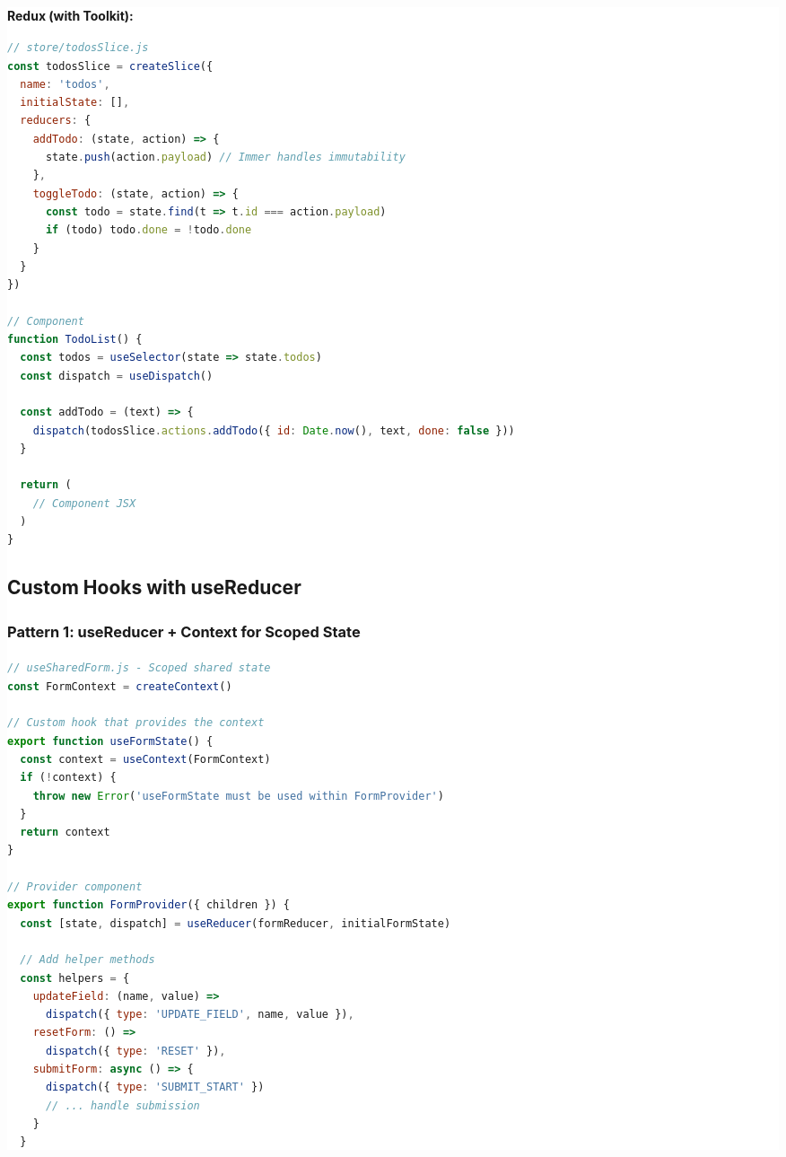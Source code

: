 **Redux (with Toolkit):**
```javascript
// store/todosSlice.js
const todosSlice = createSlice({
  name: 'todos',
  initialState: [],
  reducers: {
    addTodo: (state, action) => {
      state.push(action.payload) // Immer handles immutability
    },
    toggleTodo: (state, action) => {
      const todo = state.find(t => t.id === action.payload)
      if (todo) todo.done = !todo.done
    }
  }
})

// Component
function TodoList() {
  const todos = useSelector(state => state.todos)
  const dispatch = useDispatch()
  
  const addTodo = (text) => {
    dispatch(todosSlice.actions.addTodo({ id: Date.now(), text, done: false }))
  }
  
  return (
    // Component JSX
  )
}
```

## Custom Hooks with useReducer

### Pattern 1: useReducer + Context for Scoped State

```javascript
// useSharedForm.js - Scoped shared state
const FormContext = createContext()

// Custom hook that provides the context
export function useFormState() {
  const context = useContext(FormContext)
  if (!context) {
    throw new Error('useFormState must be used within FormProvider')
  }
  return context
}

// Provider component
export function FormProvider({ children }) {
  const [state, dispatch] = useReducer(formReducer, initialFormState)
  
  // Add helper methods
  const helpers = {
    updateField: (name, value) => 
      dispatch({ type: 'UPDATE_FIELD', name, value }),
    resetForm: () => 
      dispatch({ type: 'RESET' }),
    submitForm: async () => {
      dispatch({ type: 'SUBMIT_START' })
      // ... handle submission
    }
  }
```